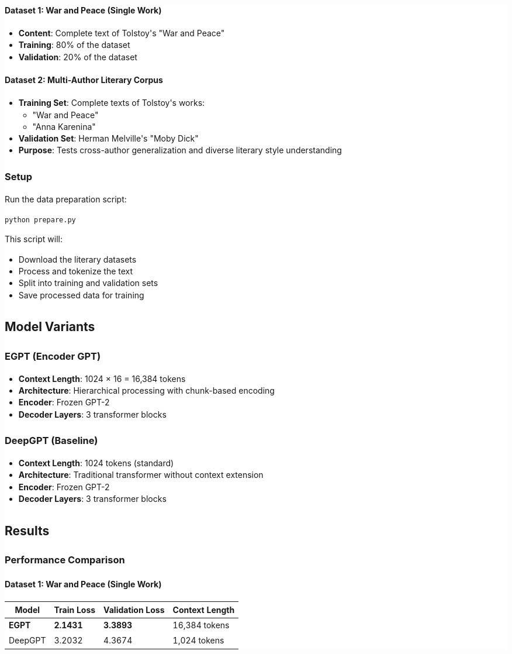 #### Dataset 1: War and Peace (Single Work)
- **Content**: Complete text of Tolstoy's "War and Peace"
- **Training**: 80% of the dataset  
- **Validation**: 20% of the dataset

#### Dataset 2: Multi-Author Literary Corpus
- **Training Set**: Complete texts of Tolstoy's works:
  - "War and Peace" 
  - "Anna Karenina"
- **Validation Set**: Herman Melville's "Moby Dick"
- **Purpose**: Tests cross-author generalization and diverse literary style understanding

### Setup

Run the data preparation script:

```bash
python prepare.py
```

This script will:
- Download the literary datasets
- Process and tokenize the text
- Split into training and validation sets
- Save processed data for training

## Model Variants

### EGPT (Encoder GPT)
- **Context Length**: 1024 × 16 = 16,384 tokens
- **Architecture**: Hierarchical processing with chunk-based encoding
- **Encoder**: Frozen GPT-2
- **Decoder Layers**: 3 transformer blocks

### DeepGPT (Baseline)
- **Context Length**: 1024 tokens (standard)
- **Architecture**: Traditional transformer without context extension
- **Encoder**: Frozen GPT-2
- **Decoder Layers**: 3 transformer blocks

## Results

### Performance Comparison

#### Dataset 1: War and Peace (Single Work)

| Model | Train Loss | Validation Loss | Context Length |
|-------|------------|-----------------|----------------|
| **EGPT** | **2.1431** | **3.3893** | 16,384 tokens |
| DeepGPT | 3.2032 | 4.3674 | 1,024 tokens |
